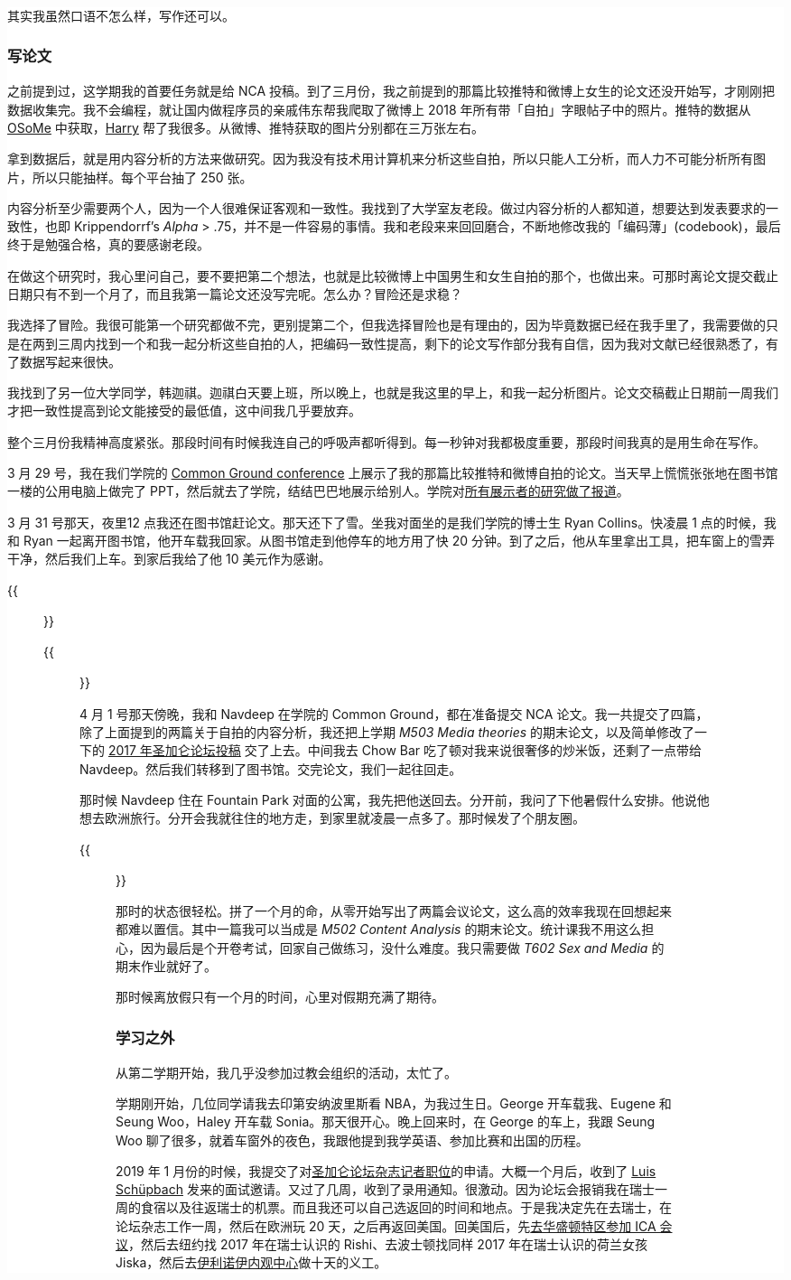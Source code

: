 其实我虽然口语不怎么样，写作还可以。

### 写论文

之前提到过，这学期我的首要任务就是给 NCA 投稿。到了三月份，我之前提到的那篇比较推特和微博上女生的论文还没开始写，才刚刚把数据收集完。我不会编程，就让国内做程序员的亲戚伟东帮我爬取了微博上 2018 年所有带「自拍」字眼帖子中的照片。推特的数据从 [OSoMe](https://osome.iu.edu/) 中获取，[Harry](https://mediaschool.indiana.edu/people/profile.html?p=harryan) 帮了我很多。从微博、推特获取的图片分别都在三万张左右。

拿到数据后，就是用内容分析的方法来做研究。因为我没有技术用计算机来分析这些自拍，所以只能人工分析，而人力不可能分析所有图片，所以只能抽样。每个平台抽了 250 张。

内容分析至少需要两个人，因为一个人很难保证客观和一致性。我找到了大学室友老段。做过内容分析的人都知道，想要达到发表要求的一致性，也即 Krippendorrf’s *Alpha* > .75，并不是一件容易的事情。我和老段来来回回磨合，不断地修改我的「编码薄」(codebook)，最后终于是勉强合格，真的要感谢老段。

在做这个研究时，我心里问自己，要不要把第二个想法，也就是比较微博上中国男生和女生自拍的那个，也做出来。可那时离论文提交截止日期只有不到一个月了，而且我第一篇论文还没写完呢。怎么办？冒险还是求稳？

我选择了冒险。我很可能第一个研究都做不完，更别提第二个，但我选择冒险也是有理由的，因为毕竟数据已经在我手里了，我需要做的只是在两到三周内找到一个和我一起分析这些自拍的人，把编码一致性提高，剩下的论文写作部分我有自信，因为我对文献已经很熟悉了，有了数据写起来很快。

我找到了另一位大学同学，韩迦祺。迦祺白天要上班，所以晚上，也就是我这里的早上，和我一起分析图片。论文交稿截止日期前一周我们才把一致性提高到论文能接受的最低值，这中间我几乎要放弃。

整个三月份我精神高度紧张。那段时间有时候我连自己的呼吸声都听得到。每一秒钟对我都极度重要，那段时间我真的是用生命在写作。

3 月 29 号，我在我们学院的 [Common Ground conference](https://mediaschool.indiana.edu/student-portal/get-involved/common-ground/index.html) 上展示了我的那篇比较推特和微博自拍的论文。当天早上慌慌张张地在图书馆一楼的公用电脑上做完了 PPT，然后就去了学院，结结巴巴地展示给别人。学院对[所有展示者的研究做了报道](https://mediaschool.indiana.edu/news-events/news/item.html?n=graduate-students-across-iu-share-media-research-at-common-ground)。



3 月 31 号那天，夜里12 点我还在图书馆赶论文。那天还下了雪。坐我对面坐的是我们学院的博士生 Ryan Collins。快凌晨 1 点的时候，我和 Ryan 一起离开图书馆，他开车载我回家。从图书馆走到他停车的地方用了快 20 分钟。到了之后，他从车里拿出工具，把车窗上的雪弄干净，然后我们上车。到家后我给了他 10 美元作为感谢。

{{<figure src="/media/cnblog/iu/lib.JPG" caption="Herman B Wells 图书馆，在这里度过了很多时光 （照片拍于 2020-02-16）">}}

{{<figure src="/media/cnblog/iu/wright-dining.JPG" caption="Wright 宿舍/餐厅，我经常在这里用微波炉热一下我的午饭，然后在这里吃">}}

4 月 1 号那天傍晚，我和 Navdeep 在学院的 Common Ground，都在准备提交 NCA 论文。我一共提交了四篇，除了上面提到的两篇关于自拍的内容分析，我还把上学期 *M503 Media theories* 的期末论文，以及简单修改了一下的 [2017 年圣加仑论坛投稿](/en/2020/02/25/b2b-communication/) 交了上去。中间我去 Chow Bar 吃了顿对我来说很奢侈的炒米饭，还剩了一点带给 Navdeep。然后我们转移到了图书馆。交完论文，我们一起往回走。

那时候 Navdeep 住在 Fountain Park 对面的公寓，我先把他送回去。分开前，我问了下他暑假什么安排。他说他想去欧洲旅行。分开会我就往住的地方走，到家里就凌晨一点多了。那时候发了个朋友圈。

{{<figure src="/media/cnblog/iu/paper-submission.png" caption="四篇会议论文提交之后发朋友圈">}}

那时的状态很轻松。拼了一个月的命，从零开始写出了两篇会议论文，这么高的效率我现在回想起来都难以置信。其中一篇我可以当成是 *M502 Content Analysis* 的期末论文。统计课我不用这么担心，因为最后是个开卷考试，回家自己做练习，没什么难度。我只需要做 *T602 Sex and Media* 的期末作业就好了。

那时候离放假只有一个月的时间，心里对假期充满了期待。

### 学习之外

从第二学期开始，我几乎没参加过教会组织的活动，太忙了。

学期刚开始，几位同学请我去印第安纳波里斯看 NBA，为我过生日。George 开车载我、Eugene 和 Seung Woo，Haley 开车载 Sonia。那天很开心。晚上回来时，在 George 的车上，我跟 Seung Woo 聊了很多，就着车窗外的夜色，我跟他提到我学英语、参加比赛和出国的历程。

2019 年 1 月份的时候，我提交了对[圣加仑论坛杂志记者职位](https://www.symposium.org/editorial-team)的申请。大概一个月后，收到了 [Luis Schüpbach](https://ch.linkedin.com/in/luis-schuepbach) 发来的面试邀请。又过了几周，收到了录用通知。很激动。因为论坛会报销我在瑞士一周的食宿以及往返瑞士的机票。而且我还可以自己选返回的时间和地点。于是我决定先在去瑞士，在论坛杂志工作一周，然后在欧洲玩 20 天，之后再返回美国。回美国后，先[去华盛顿特区参加 ICA 会议](https://cdn.ymaws.com/www.icahdq.org/resource/resmgr/conference/2019/2019printprogram.pdf)，然后去纽约找 2017 年在瑞士认识的 Rishi、去波士顿找同样 2017 年在瑞士认识的荷兰女孩 Jiska，然后去[伊利诺伊内观中心](https://pakasa.dhamma.org/mobile/)做十天的义工。
